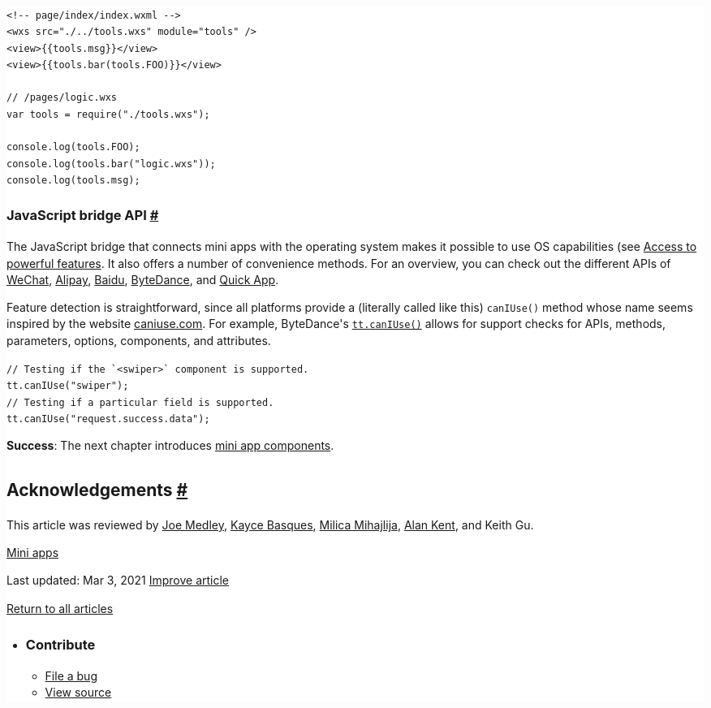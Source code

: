     <!-- page/index/index.wxml -->
    <wxs src="./../tools.wxs" module="tools" />
    <view>{{tools.msg}}</view>
    <view>{{tools.bar(tools.FOO)}}</view>

    // /pages/logic.wxs
    var tools = require("./tools.wxs");

    console.log(tools.FOO);
    console.log(tools.bar("logic.wxs"));
    console.log(tools.msg);

### JavaScript bridge API <a href="#javascript-bridge-api" class="w-headline-link">#</a>

The JavaScript bridge that connects mini apps with the operating system makes it possible to use OS capabilities (see [Access to powerful features](/mini-app-about/#access-to-powerful-features). It also offers a number of convenience methods. For an overview, you can check out the different APIs of [WeChat](https://developers.weixin.qq.com/miniprogram/en/dev/api/), [Alipay](https://opendocs.alipay.com/mini/api), [Baidu](https://smartprogram.baidu.com/docs/develop/api/apilist/), [ByteDance](https://microapp.bytedance.com/docs/zh-CN/mini-app/develop/api/foundation/tt-can-i-use), and [Quick App](https://doc.quickapp.cn/features/).

Feature detection is straightforward, since all platforms provide a (literally called like this) `canIUse()` method whose name seems inspired by the website [caniuse.com](https://caniuse.com/). For example, ByteDance's [`tt.canIUse()`](https://microapp.bytedance.com/docs/zh-CN/mini-app/develop/api/foundation/tt-can-i-use) allows for support checks for APIs, methods, parameters, options, components, and attributes.

    // Testing if the `<swiper>` component is supported.
    tt.canIUse("swiper");
    // Testing if a particular field is supported.
    tt.canIUse("request.success.data");

**Success**: The next chapter introduces [mini app components](/mini-app-components/).

Acknowledgements <a href="#acknowledgements" class="w-headline-link">#</a>
--------------------------------------------------------------------------

This article was reviewed by [Joe Medley](https://github.com/jpmedley), [Kayce Basques](https://github.com/kaycebasques), [Milica Mihajlija](https://github.com/mihajlija), [Alan Kent](https://github.com/alankent), and Keith Gu.

<a href="/tags/mini-apps/" class="w-chip">Mini apps</a>

<span class="w-mr--sm">Last updated: Mar 3, 2021 </span>[Improve article](https://github.com/GoogleChrome/web.dev/blob/master/src/site/content/en/mini-apps/mini-app-markup-styling-and-scripting/index.md)

<a href="/mini-apps" class="gc-analytics-event w-article-navigation__link w-article-navigation__link--back w-article-navigation__link--single">Return to all articles</a>

-   ### Contribute

    -   <a href="https://github.com/GoogleChrome/web.dev/issues/new?assignees=&amp;labels=bug&amp;template=bug_report.md&amp;title=" class="w-footer__linkbox-link">File a bug</a>
    -   <a href="https://github.com/googlechrome/web.dev" class="w-footer__linkbox-link">View source</a>
